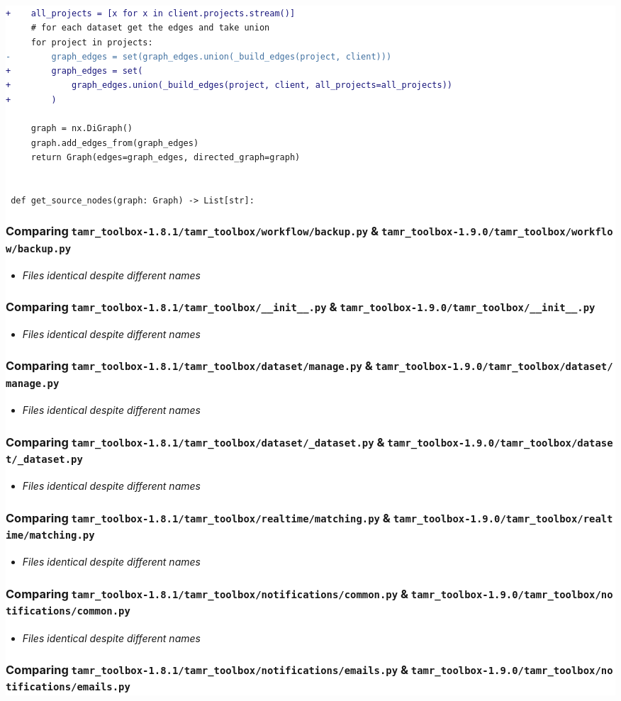 ```diff
+    all_projects = [x for x in client.projects.stream()]
     # for each dataset get the edges and take union
     for project in projects:
-        graph_edges = set(graph_edges.union(_build_edges(project, client)))
+        graph_edges = set(
+            graph_edges.union(_build_edges(project, client, all_projects=all_projects))
+        )
 
     graph = nx.DiGraph()
     graph.add_edges_from(graph_edges)
     return Graph(edges=graph_edges, directed_graph=graph)
 
 
 def get_source_nodes(graph: Graph) -> List[str]:
```

### Comparing `tamr_toolbox-1.8.1/tamr_toolbox/workflow/backup.py` & `tamr_toolbox-1.9.0/tamr_toolbox/workflow/backup.py`

 * *Files identical despite different names*

### Comparing `tamr_toolbox-1.8.1/tamr_toolbox/__init__.py` & `tamr_toolbox-1.9.0/tamr_toolbox/__init__.py`

 * *Files identical despite different names*

### Comparing `tamr_toolbox-1.8.1/tamr_toolbox/dataset/manage.py` & `tamr_toolbox-1.9.0/tamr_toolbox/dataset/manage.py`

 * *Files identical despite different names*

### Comparing `tamr_toolbox-1.8.1/tamr_toolbox/dataset/_dataset.py` & `tamr_toolbox-1.9.0/tamr_toolbox/dataset/_dataset.py`

 * *Files identical despite different names*

### Comparing `tamr_toolbox-1.8.1/tamr_toolbox/realtime/matching.py` & `tamr_toolbox-1.9.0/tamr_toolbox/realtime/matching.py`

 * *Files identical despite different names*

### Comparing `tamr_toolbox-1.8.1/tamr_toolbox/notifications/common.py` & `tamr_toolbox-1.9.0/tamr_toolbox/notifications/common.py`

 * *Files identical despite different names*

### Comparing `tamr_toolbox-1.8.1/tamr_toolbox/notifications/emails.py` & `tamr_toolbox-1.9.0/tamr_toolbox/notifications/emails.py`
